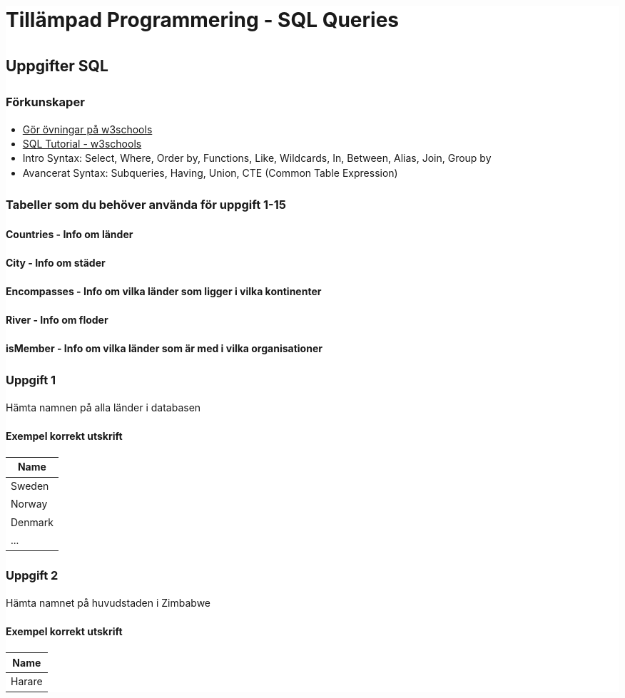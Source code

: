# Tillämpad Programmering - SQL Queries

## Uppgifter SQL

### Förkunskaper

- [Gör övningar på w3schools](https://www.w3schools.com/sql/exercise.asp)
- [SQL Tutorial - w3schools](https://www.w3schools.com/sql/)
- Intro Syntax: Select, Where, Order by, Functions, Like, Wildcards, In, Between, Alias, Join, Group by
- Avancerat Syntax: Subqueries, Having, Union, CTE (Common Table Expression)

### Tabeller som du behöver använda för uppgift 1-15

#### Countries - Info om länder

#### City - Info om städer

#### Encompasses - Info om vilka länder som ligger i vilka kontinenter

#### River - Info om floder

#### isMember - Info om vilka länder som är med i vilka organisationer

### Uppgift 1

Hämta namnen på alla länder i databasen

#### Exempel korrekt utskrift

| Name    |
| ------- |
| Sweden  |
| Norway  |
| Denmark |
| ...     |

### Uppgift 2

Hämta namnet på huvudstaden i Zimbabwe

#### Exempel korrekt utskrift

| Name   |
| ------ |
| Harare |
